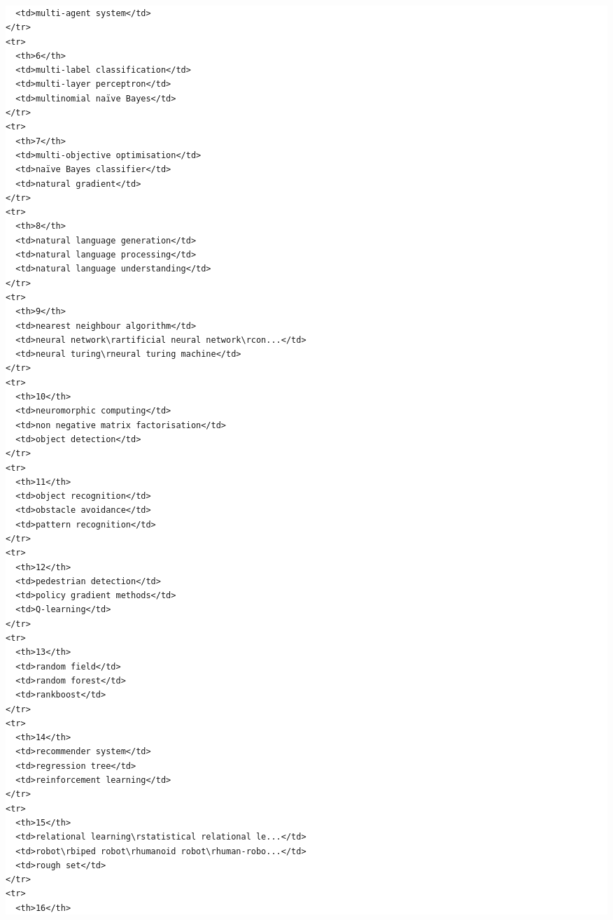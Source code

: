       <td>multi-agent system</td>
    </tr>
    <tr>
      <th>6</th>
      <td>multi-label classification</td>
      <td>multi-layer perceptron</td>
      <td>multinomial naïve Bayes</td>
    </tr>
    <tr>
      <th>7</th>
      <td>multi-objective optimisation</td>
      <td>naïve Bayes classifier</td>
      <td>natural gradient</td>
    </tr>
    <tr>
      <th>8</th>
      <td>natural language generation</td>
      <td>natural language processing</td>
      <td>natural language understanding</td>
    </tr>
    <tr>
      <th>9</th>
      <td>nearest neighbour algorithm</td>
      <td>neural network\rartificial neural network\rcon...</td>
      <td>neural turing\rneural turing machine</td>
    </tr>
    <tr>
      <th>10</th>
      <td>neuromorphic computing</td>
      <td>non negative matrix factorisation</td>
      <td>object detection</td>
    </tr>
    <tr>
      <th>11</th>
      <td>object recognition</td>
      <td>obstacle avoidance</td>
      <td>pattern recognition</td>
    </tr>
    <tr>
      <th>12</th>
      <td>pedestrian detection</td>
      <td>policy gradient methods</td>
      <td>Q-learning</td>
    </tr>
    <tr>
      <th>13</th>
      <td>random field</td>
      <td>random forest</td>
      <td>rankboost</td>
    </tr>
    <tr>
      <th>14</th>
      <td>recommender system</td>
      <td>regression tree</td>
      <td>reinforcement learning</td>
    </tr>
    <tr>
      <th>15</th>
      <td>relational learning\rstatistical relational le...</td>
      <td>robot\rbiped robot\rhumanoid robot\rhuman-robo...</td>
      <td>rough set</td>
    </tr>
    <tr>
      <th>16</th>